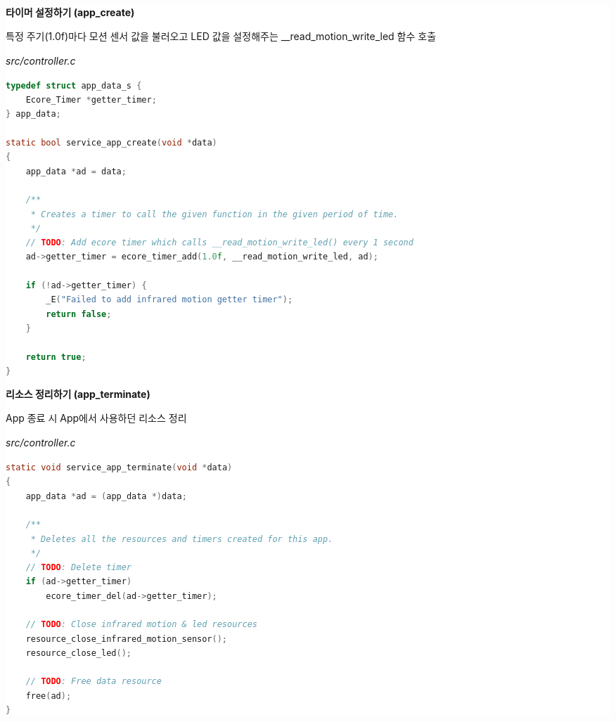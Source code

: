 **타이머 설정하기 (app_create)**

특정 주기(1.0f)마다 모션 센서 값을 불러오고 LED 값을 설정해주는 \_\_read_motion_write_led 함수 호출

_src/controller.c_

```c
typedef struct app_data_s {
	Ecore_Timer *getter_timer;
} app_data;

static bool service_app_create(void *data)
{
	app_data *ad = data;

	/**
	 * Creates a timer to call the given function in the given period of time.
	 */
	// TODO: Add ecore timer which calls __read_motion_write_led() every 1 second
	ad->getter_timer = ecore_timer_add(1.0f, __read_motion_write_led, ad);

	if (!ad->getter_timer) {
		_E("Failed to add infrared motion getter timer");
		return false;
	}

	return true;
}
```

**리소스 정리하기 (app_terminate)**

App 종료 시 App에서 사용하던 리소스 정리

_src/controller.c_

```c
static void service_app_terminate(void *data)
{
	app_data *ad = (app_data *)data;

	/**
	 * Deletes all the resources and timers created for this app.
	 */
	// TODO: Delete timer
	if (ad->getter_timer)
		ecore_timer_del(ad->getter_timer);

	// TODO: Close infrared motion & led resources
	resource_close_infrared_motion_sensor();
	resource_close_led();

	// TODO: Free data resource
	free(ad);
}
```
